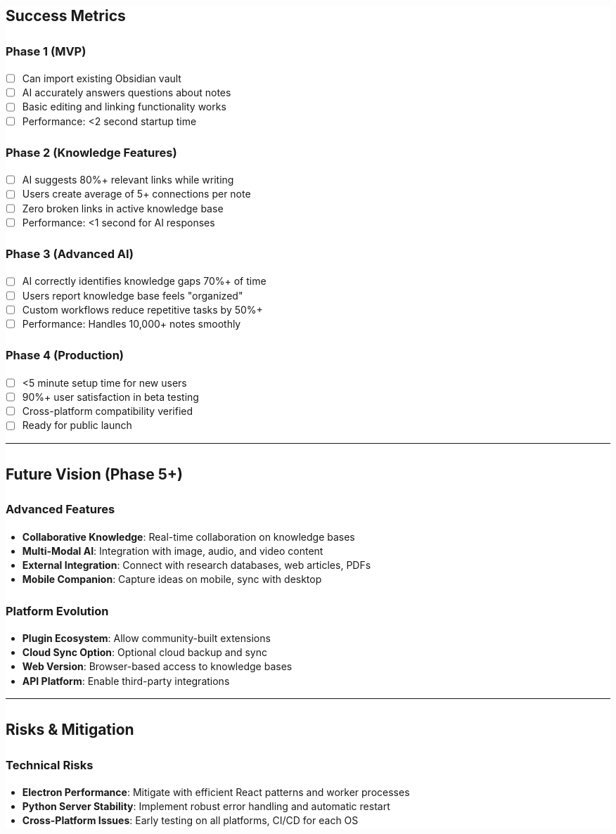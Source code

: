 
## Success Metrics

### Phase 1 (MVP)
- [ ] Can import existing Obsidian vault
- [ ] AI accurately answers questions about notes
- [ ] Basic editing and linking functionality works
- [ ] Performance: <2 second startup time

### Phase 2 (Knowledge Features)  
- [ ] AI suggests 80%+ relevant links while writing
- [ ] Users create average of 5+ connections per note
- [ ] Zero broken links in active knowledge base
- [ ] Performance: <1 second for AI responses

### Phase 3 (Advanced AI)
- [ ] AI correctly identifies knowledge gaps 70%+ of time
- [ ] Users report knowledge base feels "organized" 
- [ ] Custom workflows reduce repetitive tasks by 50%+
- [ ] Performance: Handles 10,000+ notes smoothly

### Phase 4 (Production)
- [ ] <5 minute setup time for new users
- [ ] 90%+ user satisfaction in beta testing
- [ ] Cross-platform compatibility verified
- [ ] Ready for public launch

---

## Future Vision (Phase 5+)

### Advanced Features
- **Collaborative Knowledge**: Real-time collaboration on knowledge bases
- **Multi-Modal AI**: Integration with image, audio, and video content
- **External Integration**: Connect with research databases, web articles, PDFs
- **Mobile Companion**: Capture ideas on mobile, sync with desktop

### Platform Evolution
- **Plugin Ecosystem**: Allow community-built extensions
- **Cloud Sync Option**: Optional cloud backup and sync
- **Web Version**: Browser-based access to knowledge bases
- **API Platform**: Enable third-party integrations

---

## Risks & Mitigation

### Technical Risks
- **Electron Performance**: Mitigate with efficient React patterns and worker processes
- **Python Server Stability**: Implement robust error handling and automatic restart
- **Cross-Platform Issues**: Early testing on all platforms, CI/CD for each OS
